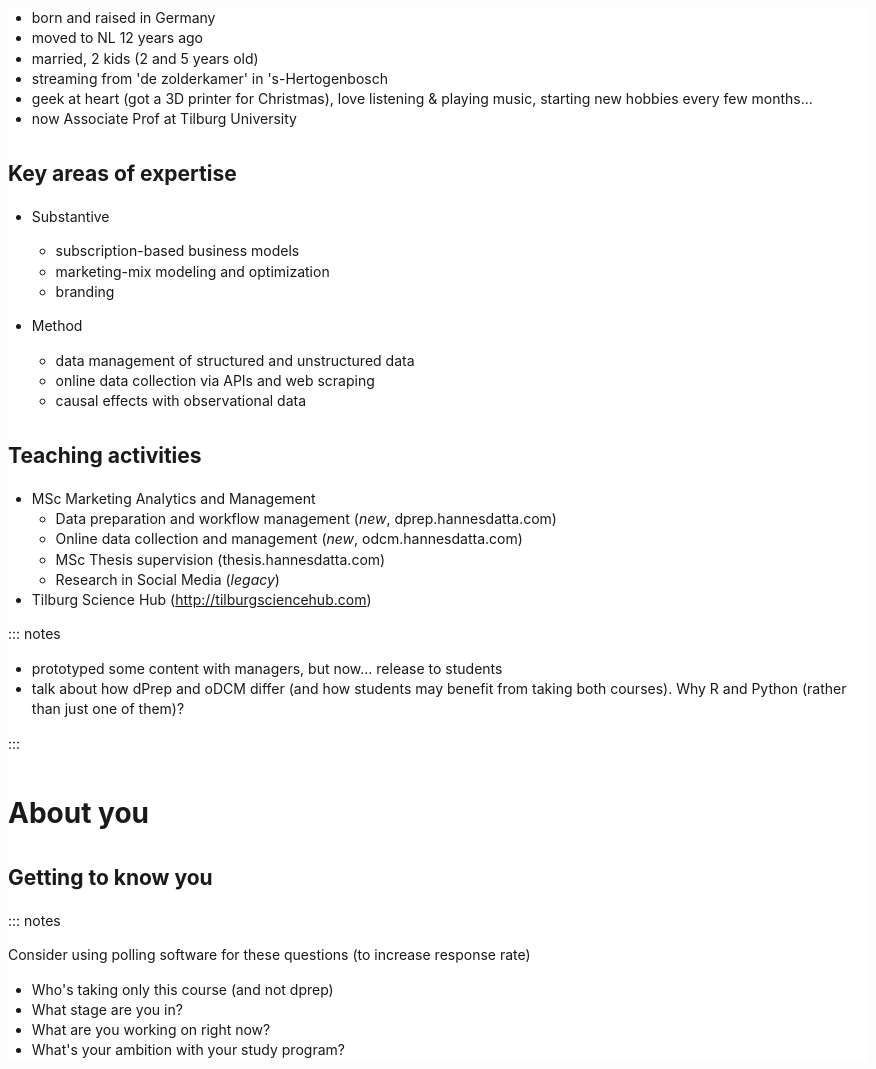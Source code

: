 - born and raised in Germany
- moved to NL 12 years ago
- married, 2 kids (2 and 5 years old)
- streaming from 'de zolderkamer' in 's-Hertogenbosch
- geek at heart (got a 3D printer for Christmas), love listening & playing music, starting new hobbies every few months...
- now Associate Prof at Tilburg University



## Key areas of expertise

- Substantive
    - subscription-based business models
    - marketing-mix modeling and optimization
    - branding

- Method
    - data management of structured and unstructured data
    - online data collection via APIs and web scraping
    - causal effects with observational data

## Teaching activities

- MSc Marketing Analytics and Management
    - Data preparation and workflow management (*new*, dprep.hannesdatta.com)
    - Online data collection and management (*new*, odcm.hannesdatta.com)
    - MSc Thesis supervision (thesis.hannesdatta.com)
    - Research in Social Media (*legacy*)
- Tilburg Science Hub (http://tilburgsciencehub.com)

::: notes

* prototyped some content with managers, but now... release to students
* talk about how dPrep and oDCM differ (and how students may benefit from taking both courses). Why R and Python (rather than just one of them)?


:::


# About you

## Getting to know you



::: notes

Consider using polling software for these questions (to increase response rate)

- Who's taking only this course (and not dprep)
- What stage are you in?
- What are you working on right now?
- What's your ambition with your study program?
